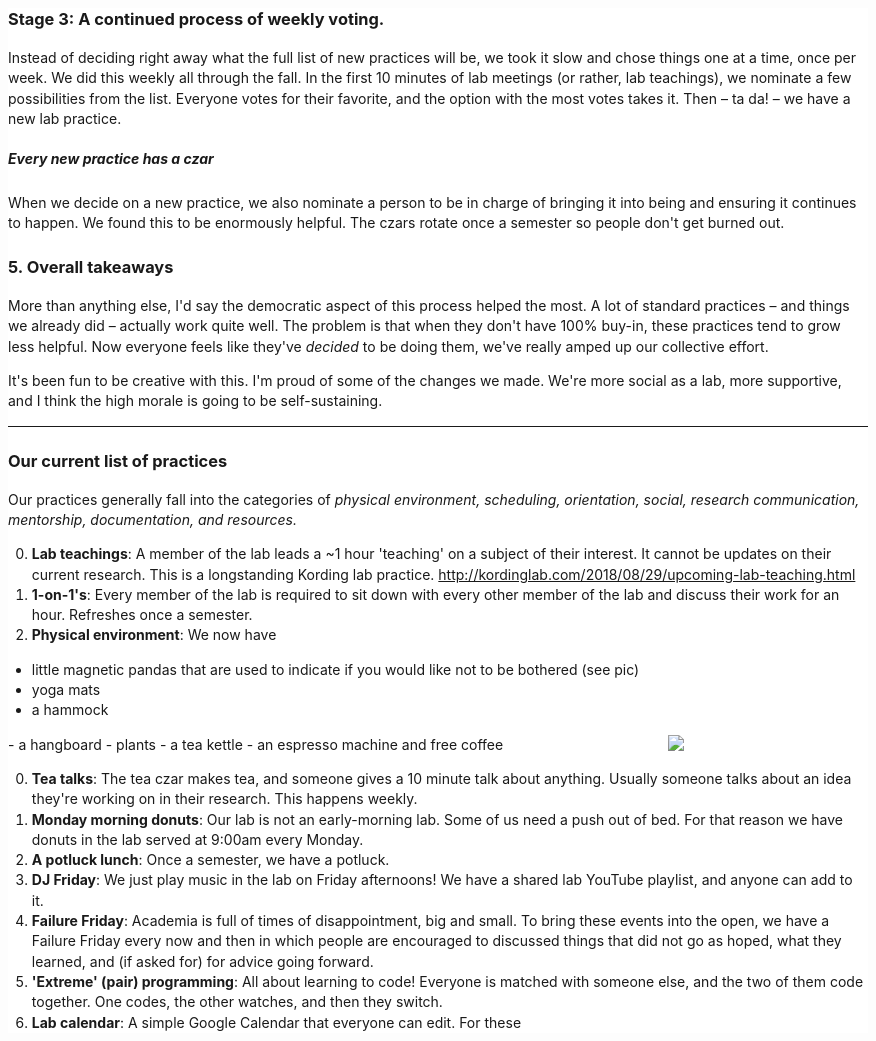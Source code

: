 ### Stage 3: A continued process of weekly voting.

Instead of deciding right away what the full list of new practices will be, we
took it slow and chose things one at a time, once per week. We did this weekly
all through the fall. In the first 10 minutes of lab meetings
(or rather, lab teachings), we nominate a few possibilities from the list.
Everyone votes for their favorite, and the option with the most votes takes it.
Then – ta da! – we have a new lab practice.

##### Every new practice has a czar

When we decide on a new practice, we also nominate a person to be in charge of
bringing it into being and ensuring it continues to happen. We found this to be
enormously helpful. The czars rotate once a semester so people don't get burned out.

### 5. Overall takeaways

More than anything else, I'd say the democratic aspect of this process helped
the most.
A lot of standard practices – and things we already did – actually work quite
well. The problem is that when they don't have 100% buy-in, these practices tend
to grow less helpful. Now everyone feels like they've *decided* to be doing them,
we've really amped up our collective effort.

It's been fun to be creative with this. I'm proud of some of the changes we made.
We're more social as a lab, more supportive, and I think the high morale is going
to be self-sustaining.

---
### Our current list of practices

Our practices generally fall into the categories of *physical environment, scheduling,
orientation, social, research communication, mentorship, documentation, and resources.*

0. **Lab teachings**: A member of the lab leads a ~1 hour 'teaching' on a subject
of their interest. It cannot be updates on their current research. This is a longstanding
Kording lab practice. http://kordinglab.com/2018/08/29/upcoming-lab-teaching.html
0. **1-on-1's**: Every member of the lab is required to sit down with every other
member of the lab and discuss their work for an hour. Refreshes once a semester.
0. **Physical environment**: We now have
- little magnetic pandas that are used
to indicate if you would like not to be bothered (see pic)
-  yoga mats
-  a hammock
<img width="200" style="float: right" src="{{site.baseurl}}/assets/images/lab_redesign/pandas/20191122_182635.jpg" data-action="zoom">
- a hangboard
- plants
- a tea kettle
- an espresso machine and free coffee

0. **Tea talks**: The tea czar makes tea, and someone gives a 10 minute talk about anything.
Usually someone talks about an idea they're working on in their research. This happens weekly.
0. **Monday morning donuts**: Our lab is not an early-morning lab. Some of us need
a push out of bed. For that reason we have donuts in the lab served at 9:00am every Monday.
0. **A potluck lunch**: Once a semester, we have a potluck.
0. **DJ Friday**: We just play music in the lab on Friday afternoons!
We have a shared lab YouTube playlist, and anyone can add to it.
0. **Failure Friday**: Academia is full of times of disappointment, big and small.
To bring these events into the open, we have a Failure Friday every now and then
in which people are encouraged to discussed things that did not go as hoped, what
they learned, and (if asked for) for advice going forward.
0. **'Extreme' (pair) programming**: All about learning to code! Everyone is matched
with someone else, and the two of them code together. One codes, the other watches, and
then they switch.
0. **Lab calendar**: A simple Google Calendar that everyone can edit. For these